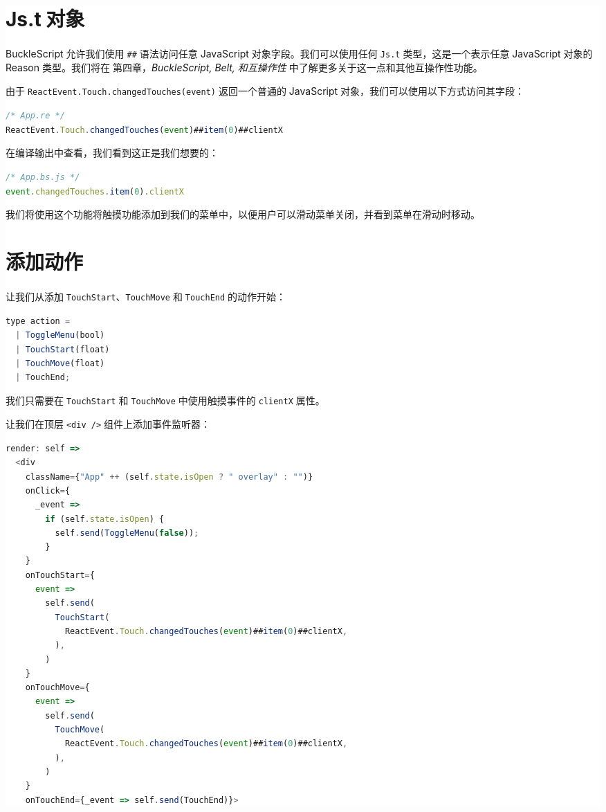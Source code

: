 # Js.t 对象

BuckleScript 允许我们使用 `##` 语法访问任意 JavaScript 对象字段。我们可以使用任何 `Js.t` 类型，这是一个表示任意 JavaScript 对象的 Reason 类型。我们将在 第四章，*BuckleScript, Belt, 和互操作性* 中了解更多关于这一点和其他互操作性功能。

由于 `ReactEvent.Touch.changedTouches(event)` 返回一个普通的 JavaScript 对象，我们可以使用以下方式访问其字段：

```js
/* App.re */
ReactEvent.Touch.changedTouches(event)##item(0)##clientX
```

在编译输出中查看，我们看到这正是我们想要的：

```js
/* App.bs.js */
event.changedTouches.item(0).clientX
```

我们将使用这个功能将触摸功能添加到我们的菜单中，以便用户可以滑动菜单关闭，并看到菜单在滑动时移动。

# 添加动作

让我们从添加 `TouchStart`、`TouchMove` 和 `TouchEnd` 的动作开始：

```js
type action =
  | ToggleMenu(bool)
  | TouchStart(float)
  | TouchMove(float)
  | TouchEnd;
```

我们只需要在 `TouchStart` 和 `TouchMove` 中使用触摸事件的 `clientX` 属性。

让我们在顶层 `<div />` 组件上添加事件监听器：

```js
render: self =>
  <div
    className={"App" ++ (self.state.isOpen ? " overlay" : "")}
    onClick={
      _event =>
        if (self.state.isOpen) {
          self.send(ToggleMenu(false));
        }
    }
    onTouchStart={
      event =>
        self.send(
          TouchStart(
            ReactEvent.Touch.changedTouches(event)##item(0)##clientX,
          ),
        )
    }
    onTouchMove={
      event =>
        self.send(
          TouchMove(
            ReactEvent.Touch.changedTouches(event)##item(0)##clientX,
          ),
        )
    }
    onTouchEnd={_event => self.send(TouchEnd)}>
```
